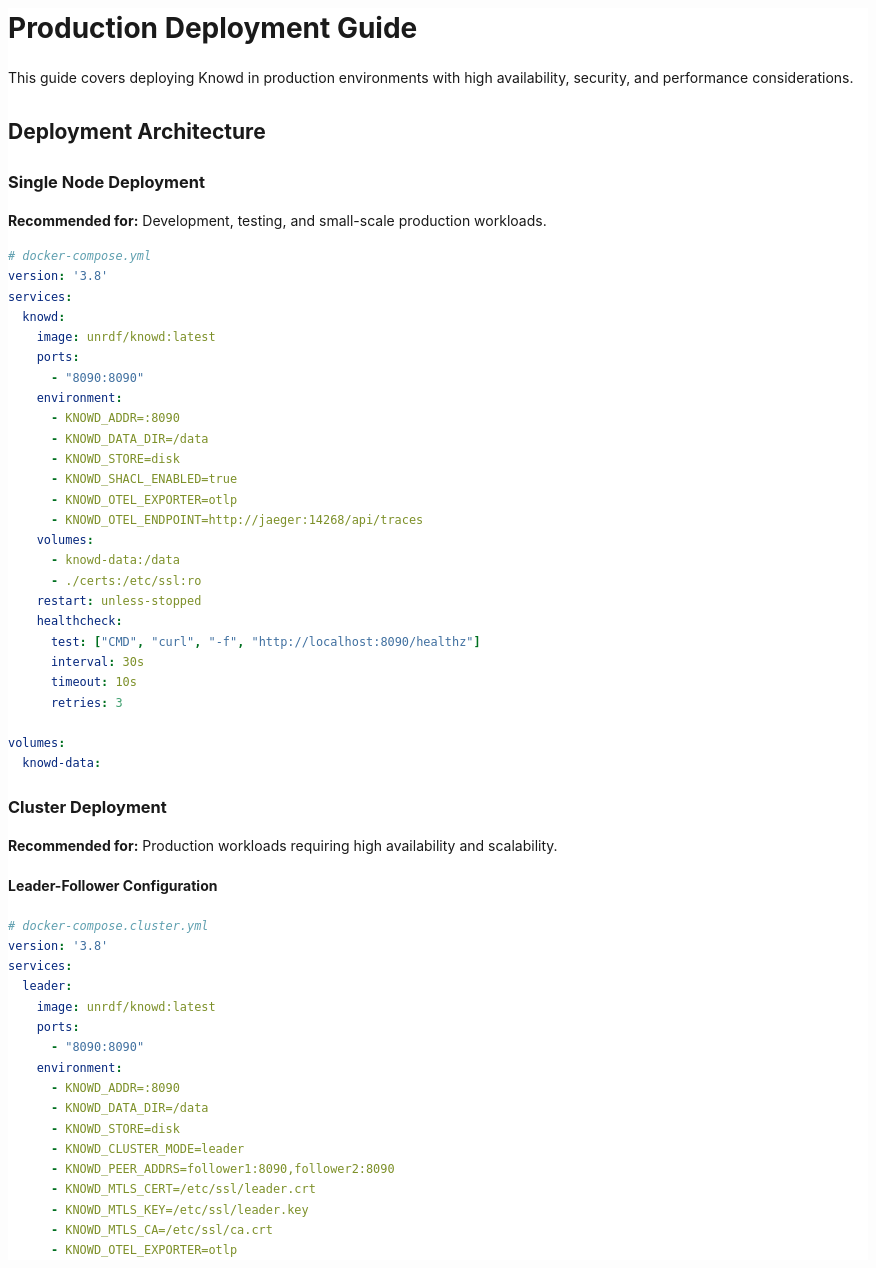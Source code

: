 # Production Deployment Guide

This guide covers deploying Knowd in production environments with high availability, security, and performance considerations.

## Deployment Architecture

### Single Node Deployment

**Recommended for:** Development, testing, and small-scale production workloads.

```yaml
# docker-compose.yml
version: '3.8'
services:
  knowd:
    image: unrdf/knowd:latest
    ports:
      - "8090:8090"
    environment:
      - KNOWD_ADDR=:8090
      - KNOWD_DATA_DIR=/data
      - KNOWD_STORE=disk
      - KNOWD_SHACL_ENABLED=true
      - KNOWD_OTEL_EXPORTER=otlp
      - KNOWD_OTEL_ENDPOINT=http://jaeger:14268/api/traces
    volumes:
      - knowd-data:/data
      - ./certs:/etc/ssl:ro
    restart: unless-stopped
    healthcheck:
      test: ["CMD", "curl", "-f", "http://localhost:8090/healthz"]
      interval: 30s
      timeout: 10s
      retries: 3

volumes:
  knowd-data:
```

### Cluster Deployment

**Recommended for:** Production workloads requiring high availability and scalability.

#### Leader-Follower Configuration

```yaml
# docker-compose.cluster.yml
version: '3.8'
services:
  leader:
    image: unrdf/knowd:latest
    ports:
      - "8090:8090"
    environment:
      - KNOWD_ADDR=:8090
      - KNOWD_DATA_DIR=/data
      - KNOWD_STORE=disk
      - KNOWD_CLUSTER_MODE=leader
      - KNOWD_PEER_ADDRS=follower1:8090,follower2:8090
      - KNOWD_MTLS_CERT=/etc/ssl/leader.crt
      - KNOWD_MTLS_KEY=/etc/ssl/leader.key
      - KNOWD_MTLS_CA=/etc/ssl/ca.crt
      - KNOWD_OTEL_EXPORTER=otlp
```